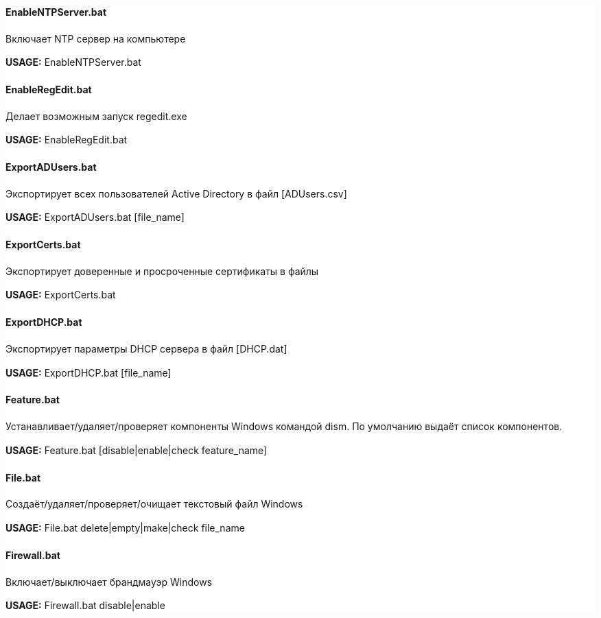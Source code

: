 

#### EnableNTPServer.bat

Включает NTP сервер на компьютере

**USAGE:** EnableNTPServer.bat



#### EnableRegEdit.bat

Делает возможным запуск regedit.exe

**USAGE:** EnableRegEdit.bat



#### ExportADUsers.bat

Экспортирует всех пользователей Active Directory в файл [ADUsers.csv]

**USAGE:** ExportADUsers.bat [file_name]



#### ExportCerts.bat

Экспортирует доверенные и просроченные сертификаты в файлы

**USAGE:** ExportCerts.bat



#### ExportDHCP.bat

Экспортирует параметры DHCP сервера в файл [DHCP.dat]

**USAGE:** ExportDHCP.bat [file_name]



#### Feature.bat

Устанавливает/удаляет/проверяет компоненты Windows командой dism. По умолчанию выдаёт список компонентов.

**USAGE:** Feature.bat [disable|enable|check feature_name]



#### File.bat

Создаёт/удаляет/проверяет/очищает текстовый файл Windows

**USAGE:** File.bat delete|empty|make|check file_name



#### Firewall.bat

Включает/выключает брандмауэр Windows

**USAGE:** Firewall.bat disable|enable

